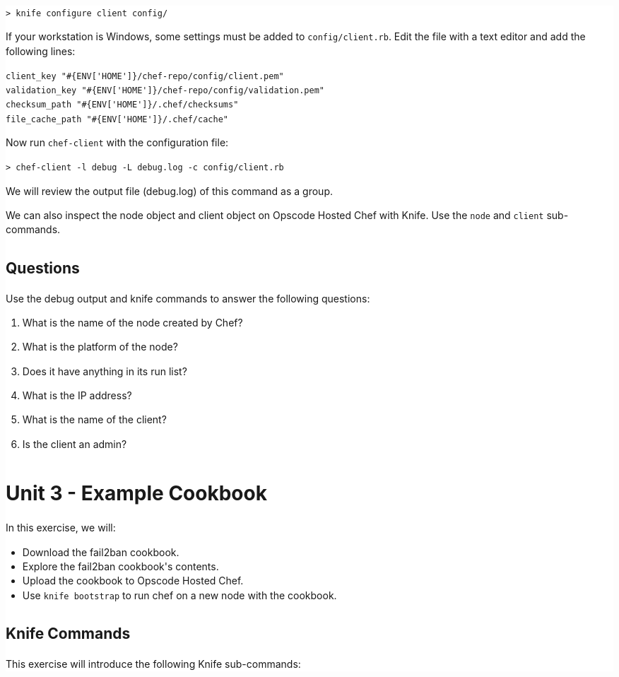     > knife configure client config/

If your workstation is Windows, some settings must be added to
`config/client.rb`. Edit the file with a text editor and add the
following lines:

    client_key "#{ENV['HOME']}/chef-repo/config/client.pem"
    validation_key "#{ENV['HOME']}/chef-repo/config/validation.pem"
    checksum_path "#{ENV['HOME']}/.chef/checksums"
    file_cache_path "#{ENV['HOME']}/.chef/cache"

Now run `chef-client` with the configuration file:

    > chef-client -l debug -L debug.log -c config/client.rb

We will review the output file (debug.log) of this command as a group.

We can also inspect the node object and client object on Opscode
Hosted Chef with Knife. Use the `node` and `client` sub-commands.

## Questions

Use the debug output and knife commands to answer the following questions:

1. What is the name of the node created by Chef?



2. What is the platform of the node?



3. Does it have anything in its run list?



4. What is the IP address?



5. What is the name of the client?



6. Is the client an admin?



# Unit 3 - Example Cookbook

In this exercise, we will:

* Download the fail2ban cookbook.
* Explore the fail2ban cookbook's contents.
* Upload the cookbook to Opscode Hosted Chef.
* Use `knife bootstrap` to run chef on a new node with the cookbook.


## Knife Commands

This exercise will introduce the following Knife sub-commands:
